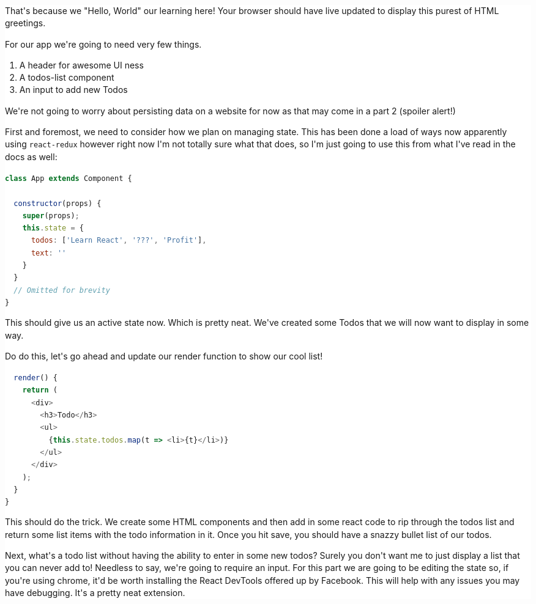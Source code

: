 That's because we "Hello, World" our learning here! Your browser should have live updated to display this purest of HTML greetings.

For our app we're going to need very few things.
1. A header for awesome UI ness
2. A todos-list component
3. An input to add new Todos

We're not going to worry about persisting data on a website for now as that may come in a part 2 (spoiler alert!)

First and foremost, we need to consider how we plan on managing state.  This has been done a load of ways now apparently using `react-redux` however right now I'm not totally sure what that does, so I'm just going to use this from what I've read in the docs as well:

```javascript
class App extends Component {

  constructor(props) {
    super(props);
    this.state = {
      todos: ['Learn React', '???', 'Profit'],
      text: ''
    }
  }
  // Omitted for brevity
}
```

This should give us an active state now. Which is pretty neat.  We've created some Todos that we will now want to display in some way.

Do do this, let's go ahead and update our render function to show our cool list!

```javascript
  render() {
    return (
      <div>
        <h3>Todo</h3>
        <ul>
          {this.state.todos.map(t => <li>{t}</li>)}
        </ul>
      </div>
    );
  }
}
```

This should do the trick.  We create some HTML components and then add in some react code to rip through the todos list and return some list items with the todo information in it.  Once you hit save, you should have a snazzy bullet list of our todos.

Next, what's a todo list without having the ability to enter in some new todos?  Surely you don't want me to just display a list that you can never add to! Needless to say, we're going to require an input.  For this part we are going to be editing the state so, if you're using chrome, it'd be worth installing the React DevTools offered up by Facebook.  This will help with any issues you may have debugging.  It's a pretty neat extension.
